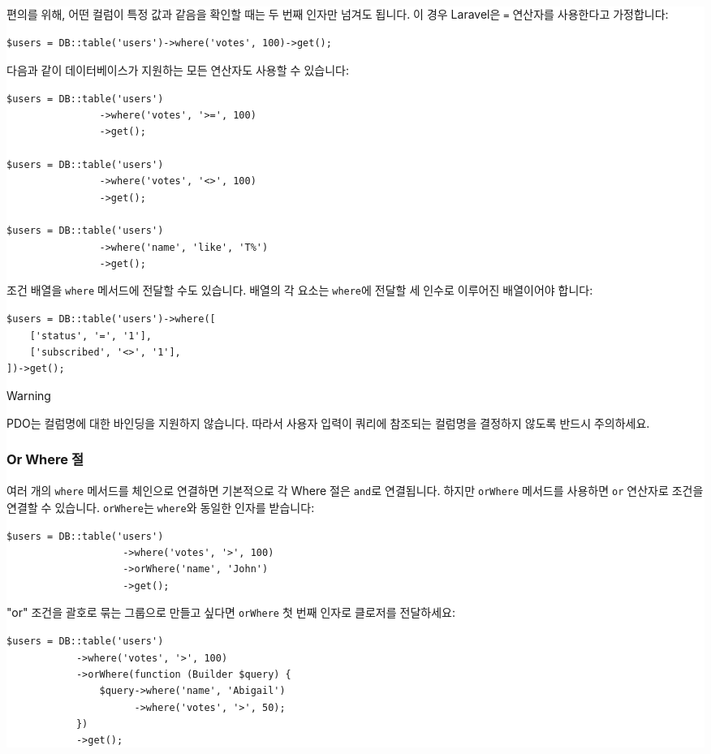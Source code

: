 편의를 위해, 어떤 컬럼이 특정 값과 같음을 확인할 때는 두 번째 인자만 넘겨도 됩니다. 이 경우 Laravel은 `=` 연산자를 사용한다고 가정합니다:

```
$users = DB::table('users')->where('votes', 100)->get();
```

다음과 같이 데이터베이스가 지원하는 모든 연산자도 사용할 수 있습니다:

```
$users = DB::table('users')
                ->where('votes', '>=', 100)
                ->get();

$users = DB::table('users')
                ->where('votes', '<>', 100)
                ->get();

$users = DB::table('users')
                ->where('name', 'like', 'T%')
                ->get();
```

조건 배열을 `where` 메서드에 전달할 수도 있습니다. 배열의 각 요소는 `where`에 전달할 세 인수로 이루어진 배열이어야 합니다:

```
$users = DB::table('users')->where([
    ['status', '=', '1'],
    ['subscribed', '<>', '1'],
])->get();
```

> [!WARNING]  
> PDO는 컬럼명에 대한 바인딩을 지원하지 않습니다. 따라서 사용자 입력이 쿼리에 참조되는 컬럼명을 결정하지 않도록 반드시 주의하세요.

<a name="or-where-clauses"></a>
### Or Where 절

여러 개의 `where` 메서드를 체인으로 연결하면 기본적으로 각 Where 절은 `and`로 연결됩니다. 하지만 `orWhere` 메서드를 사용하면 `or` 연산자로 조건을 연결할 수 있습니다. `orWhere`는 `where`와 동일한 인자를 받습니다:

```
$users = DB::table('users')
                    ->where('votes', '>', 100)
                    ->orWhere('name', 'John')
                    ->get();
```

"or" 조건을 괄호로 묶는 그룹으로 만들고 싶다면 `orWhere` 첫 번째 인자로 클로저를 전달하세요:

```
$users = DB::table('users')
            ->where('votes', '>', 100)
            ->orWhere(function (Builder $query) {
                $query->where('name', 'Abigail')
                      ->where('votes', '>', 50);
            })
            ->get();
```
